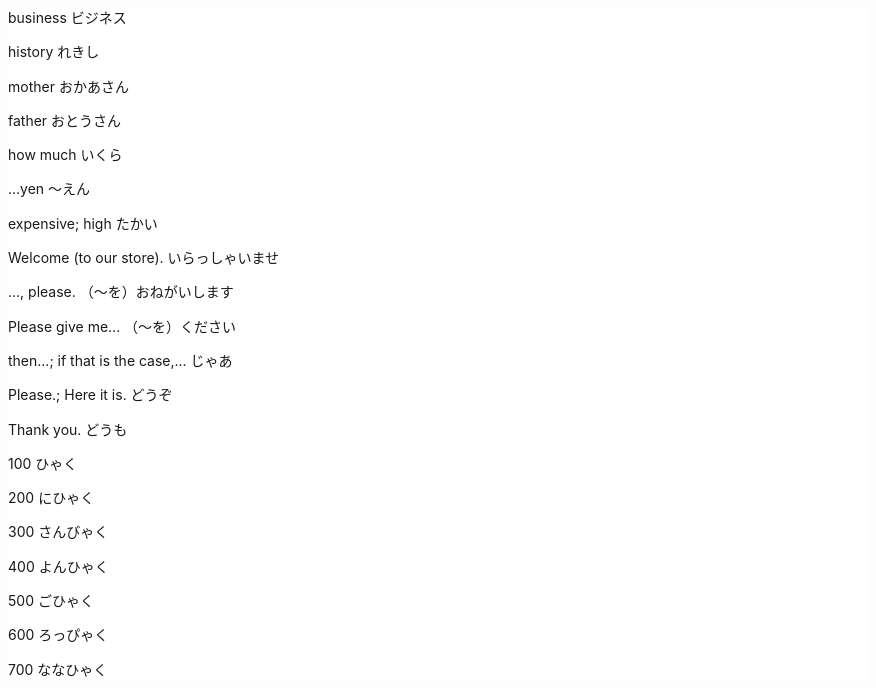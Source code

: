 business
ビジネス

history
れきし

mother
おかあさん

father
おとうさん

how much
いくら

...yen
～えん

expensive; high
たかい

Welcome (to our store).
いらっしゃいませ

..., please.
（～を）おねがいします

Please give me...
（～を）ください

then...; if that is the case,...
じゃあ

Please.; Here it is.
どうぞ

Thank you.
どうも

100
ひゃく

200
にひゃく

300
さんびゃく

400
よんひゃく

500
ごひゃく

600
ろっぴゃく

700
ななひゃく
